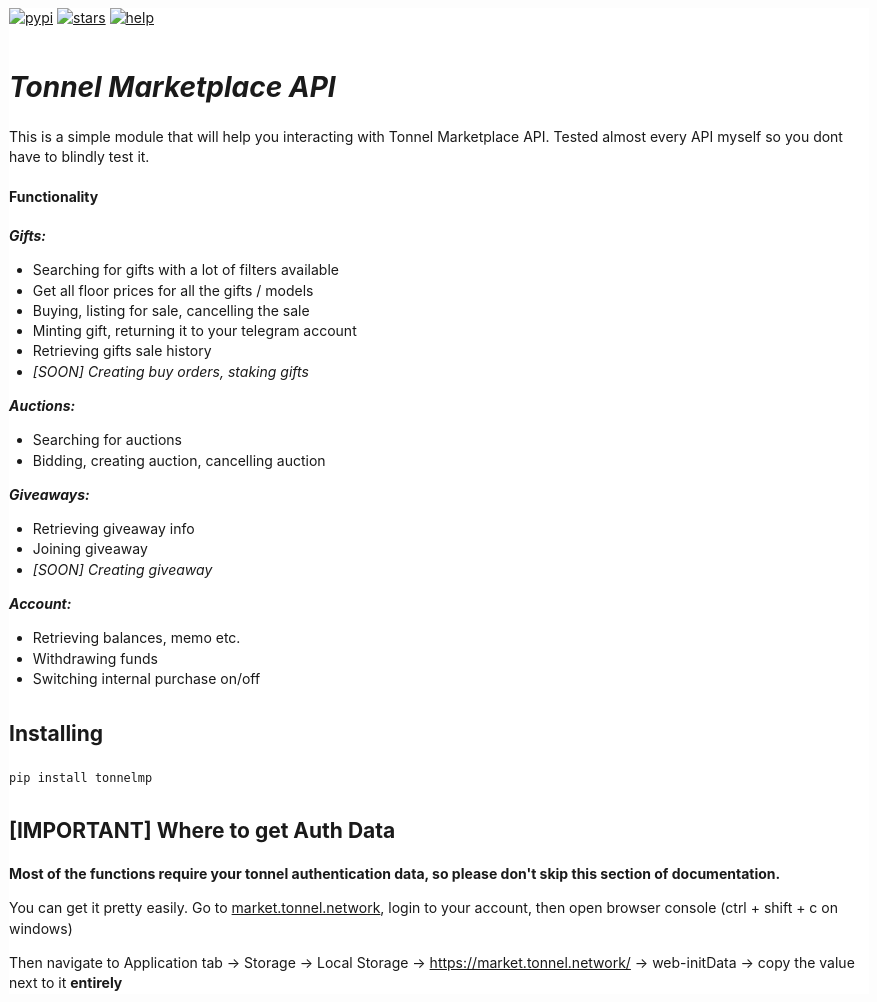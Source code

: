 [![pypi](https://img.shields.io/pypi/v/tonnelmp.svg)](https://pypi.org/project/tonnelmp/) [![stars](https://img.shields.io/github/stars/bleach-hub/tonnelmp?style=social)](https://github.com/bleach-hub/tonnelmp/stargazers) [![help](https://img.shields.io/badge/Telegram-@perfectlystill-blue?logo=telegram)](https://t.me/perfectlystill)

# ***Tonnel Marketplace API***

This is a simple module that will help you interacting with Tonnel Marketplace API. Tested almost every API myself so you dont have to blindly test it.

#### Functionality

***Gifts:***

- Searching for gifts with a lot of filters available
- Get all floor prices for all the gifts / models
- Buying, listing for sale, cancelling the sale
- Minting gift, returning it to your telegram account
- Retrieving gifts sale history
- *[SOON] Creating buy orders, staking gifts*

***Auctions:***

- Searching for auctions
- Bidding, creating auction, cancelling auction

***Giveaways:***

- Retrieving giveaway info
- Joining giveaway
- *[SOON] Creating giveaway*

***Account:***

- Retrieving balances, memo etc.
- Withdrawing funds
- Switching internal purchase on/off

## Installing

```python
pip install tonnelmp
```

## [IMPORTANT] Where to get Auth Data

**Most of the functions require your tonnel authentication data, so please don't skip this section of documentation.**

You can get it pretty easily. Go to [market.tonnel.network](https://market.tonnel.network/), login to your account, then open browser console (ctrl + shift + c on windows)

Then navigate to Application tab -> Storage -> Local Storage -> https://market.tonnel.network/ -> web-initData -> copy the value next to it **entirely**
